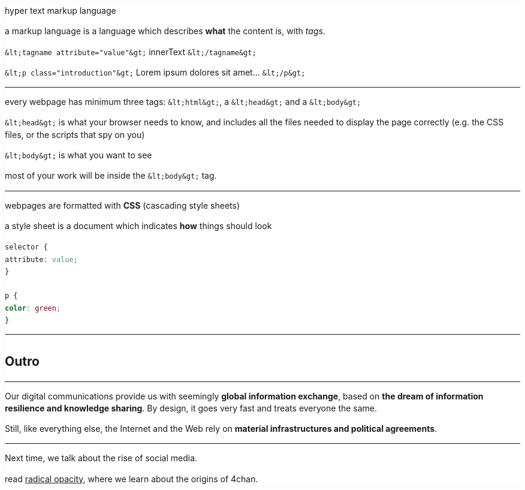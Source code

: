 hyper text markup language

a markup language is a language which describes __what__ the content is, with _tags_.

`&lt;tagname attribute="value"&gt;` innerText `&lt;/tagname&gt;`

`&lt;p class="introduction"&gt;` Lorem ipsum dolores sit amet... `&lt;/p&gt;`

---

every webpage has minimum three tags: `&lt;html&gt;`, a `&lt;head&gt;` and a `&lt;body&gt;`

`&lt;head&gt;` is what your browser needs to know, and includes all the files needed to display the page correctly (e.g. the CSS files, or the scripts that spy on you)

`&lt;body&gt;` is what you want to see

most of your work will be inside the `&lt;body&gt;` tag.

---

webpages are formatted with __CSS__ (cascading style sheets)

a style sheet is a document which indicates __how__ things should look

```css
selector { 
attribute: value;
}

p {
color: green;
}
```

---

## Outro

---

Our digital communications provide us with seemingly __global information exchange__, based on __the dream of information resilience and knowledge sharing__. By design, it goes very fast and treats everyone the same.

Still, like everything else, the Internet and the Web rely on __material infrastructures and political agreements__.

---

Next time, we talk about the rise of social media.

read [radical opacity](https://www.technologyreview.com/2010/08/23/200890/radical-opacity/), where we learn about the origins of 4chan.
